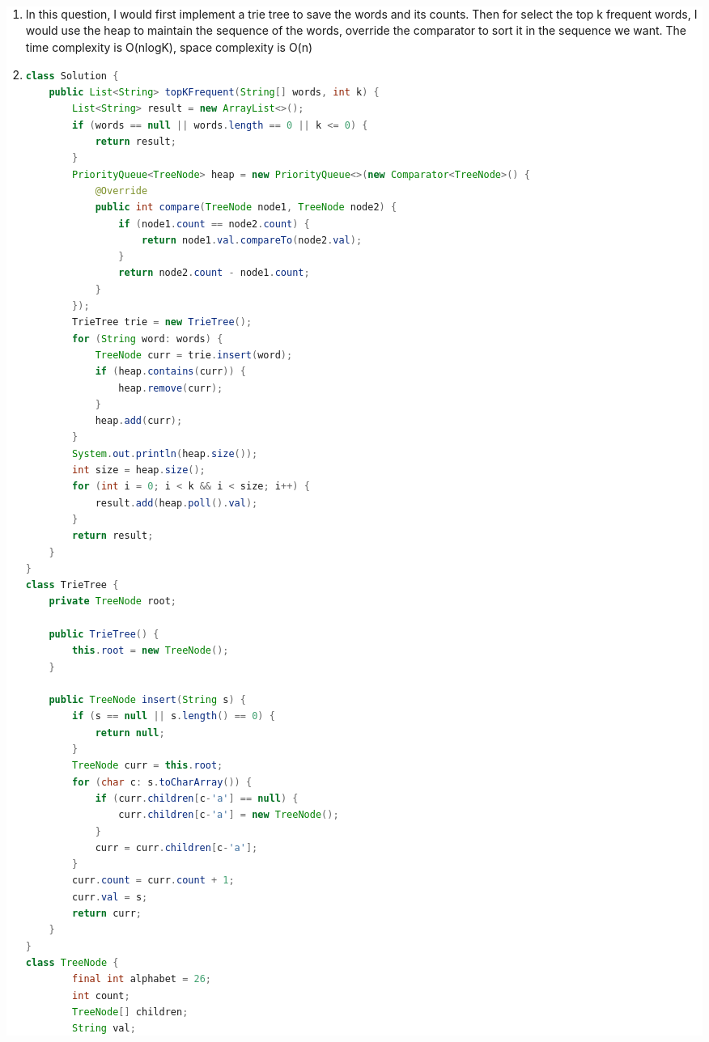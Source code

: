 1. In this question, I would first implement a trie tree to save the words and its counts. Then for select the top k frequent words, I would use the heap to maintain the sequence of the words, override the comparator to sort it in the sequence we want. The time complexity is O(nlogK), space complexity is O(n)

2. ```java
   class Solution {
       public List<String> topKFrequent(String[] words, int k) {
           List<String> result = new ArrayList<>();
           if (words == null || words.length == 0 || k <= 0) {
               return result;
           }
           PriorityQueue<TreeNode> heap = new PriorityQueue<>(new Comparator<TreeNode>() {
               @Override
               public int compare(TreeNode node1, TreeNode node2) {
                   if (node1.count == node2.count) {
                       return node1.val.compareTo(node2.val);
                   }
                   return node2.count - node1.count;
               }
           });
           TrieTree trie = new TrieTree();
           for (String word: words) {
               TreeNode curr = trie.insert(word);
               if (heap.contains(curr)) {
                   heap.remove(curr);
               }
               heap.add(curr);
           }  
           System.out.println(heap.size());
           int size = heap.size();
           for (int i = 0; i < k && i < size; i++) {
               result.add(heap.poll().val);
           }
           return result;
       }
   }
   class TrieTree {
       private TreeNode root;
       
       public TrieTree() {
           this.root = new TreeNode();
       }
       
       public TreeNode insert(String s) {
           if (s == null || s.length() == 0) {
               return null;
           }
           TreeNode curr = this.root;
           for (char c: s.toCharArray()) {
               if (curr.children[c-'a'] == null) {
                   curr.children[c-'a'] = new TreeNode();
               }
               curr = curr.children[c-'a'];
           }
           curr.count = curr.count + 1;
           curr.val = s;
           return curr;
       }
   }
   class TreeNode {
           final int alphabet = 26;
           int count;
           TreeNode[] children;
           String val;